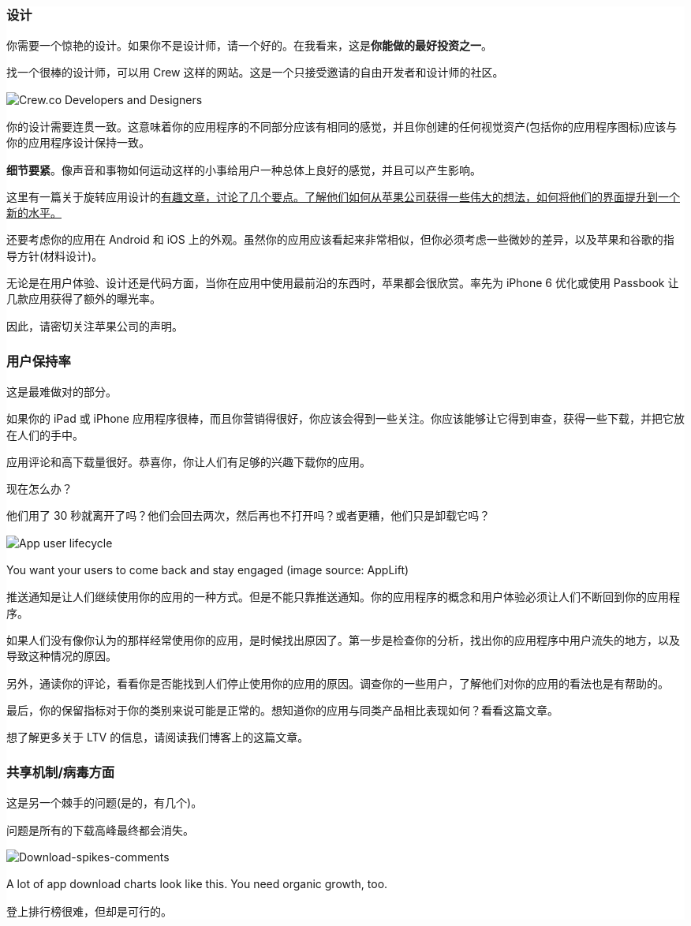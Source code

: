 ### 设计

你需要一个惊艳的设计。如果你不是设计师，请一个好的。在我看来，这是**你能做的最好投资之一**。

找一个很棒的设计师，可以用 Crew 这样的网站。这是一个只接受邀请的自由开发者和设计师的社区。

![Crew.co Developers and Designers](../Images/9aea3e58c4f32b7111a97dd3deac941a.png)

你的设计需要连贯一致。这意味着你的应用程序的不同部分应该有相同的感觉，并且你创建的任何视觉资产(包括你的应用程序图标)应该与你的应用程序设计保持一致。

**细节要紧**。像声音和事物如何运动这样的小事给用户一种总体上良好的感觉，并且可以产生影响。

这里有一篇关于旋转应用设计的[有趣文章，讨论了几个要点。了解他们如何从苹果公司获得一些伟大的想法，如何将他们的界面提升到一个新的水平。](http://mashable.com/2012/12/20/spun-ios-design/ "Designing a Killing App")

还要考虑你的应用在 Android 和 iOS 上的外观。虽然你的应用应该看起来非常相似，但你必须考虑一些微妙的差异，以及苹果和谷歌的指导方针(材料设计)。

无论是在用户体验、设计还是代码方面，当你在应用中使用最前沿的东西时，苹果都会很欣赏。率先为 iPhone 6 优化或使用 Passbook 让几款应用获得了额外的曝光率。

因此，请密切关注苹果公司的声明。

### 用户保持率

这是最难做对的部分。

如果你的 iPad 或 iPhone 应用程序很棒，而且你营销得很好，你应该会得到一些关注。你应该能够让它得到审查，获得一些下载，并把它放在人们的手中。

应用评论和高下载量很好。恭喜你，你让人们有足够的兴趣下载你的应用。

现在怎么办？

他们用了 30 秒就离开了吗？他们会回去两次，然后再也不打开吗？或者更糟，他们只是卸载它吗？

![App user lifecycle](../Images/ffbd4d279b38e7a7dfb9e36acae97bf8.png)

You want your users to come back and stay engaged (image source: AppLift)



推送通知是让人们继续使用你的应用的一种方式。但是不能只靠推送通知。你的应用程序的概念和用户体验必须让人们不断回到你的应用程序。

如果人们没有像你认为的那样经常使用你的应用，是时候找出原因了。第一步是检查你的分析，找出你的应用程序中用户流失的地方，以及导致这种情况的原因。

另外，通读你的评论，看看你是否能找到人们停止使用你的应用的原因。调查你的一些用户，了解他们对你的应用的看法也是有帮助的。

最后，你的保留指标对于你的类别来说可能是正常的。想知道你的应用与同类产品相比表现如何？看看这篇文章。

想了解更多关于 LTV 的信息，请阅读我们博客上的这篇文章。

### 共享机制/病毒方面

这是另一个棘手的问题(是的，有几个)。

问题是所有的下载高峰最终都会消失。

![Download-spikes-comments](../Images/f010da5cbad16f30434597309fe4e90f.png)

A lot of app download charts look like this. You need organic growth, too.



登上排行榜很难，但却是可行的。
